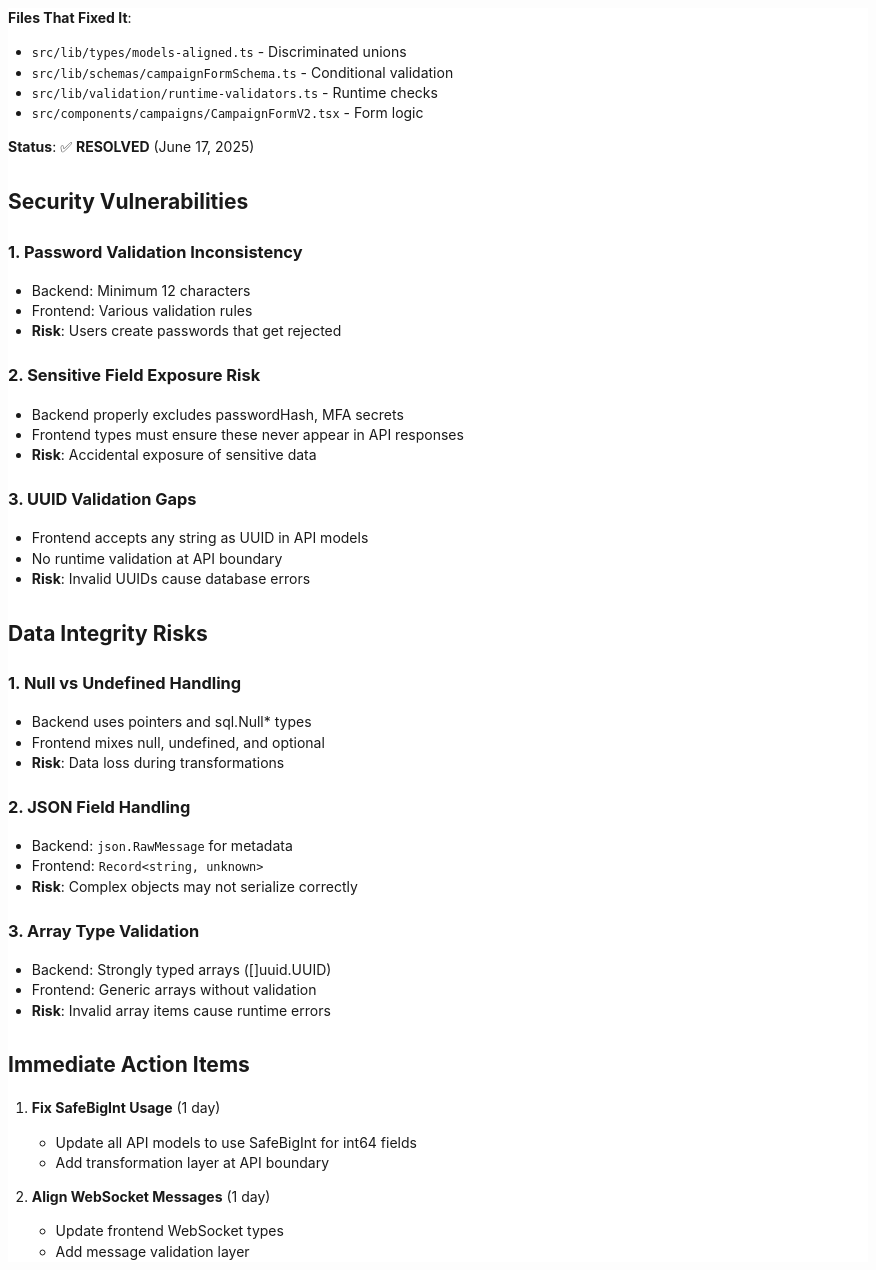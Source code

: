 **Files That Fixed It**:
- `src/lib/types/models-aligned.ts` - Discriminated unions
- `src/lib/schemas/campaignFormSchema.ts` - Conditional validation
- `src/lib/validation/runtime-validators.ts` - Runtime checks
- `src/components/campaigns/CampaignFormV2.tsx` - Form logic

**Status**: ✅ **RESOLVED** (June 17, 2025)

## Security Vulnerabilities

### 1. Password Validation Inconsistency
- Backend: Minimum 12 characters
- Frontend: Various validation rules
- **Risk**: Users create passwords that get rejected

### 2. Sensitive Field Exposure Risk
- Backend properly excludes passwordHash, MFA secrets
- Frontend types must ensure these never appear in API responses
- **Risk**: Accidental exposure of sensitive data

### 3. UUID Validation Gaps
- Frontend accepts any string as UUID in API models
- No runtime validation at API boundary
- **Risk**: Invalid UUIDs cause database errors

## Data Integrity Risks

### 1. Null vs Undefined Handling
- Backend uses pointers and sql.Null* types
- Frontend mixes null, undefined, and optional
- **Risk**: Data loss during transformations

### 2. JSON Field Handling
- Backend: `json.RawMessage` for metadata
- Frontend: `Record<string, unknown>`
- **Risk**: Complex objects may not serialize correctly

### 3. Array Type Validation
- Backend: Strongly typed arrays ([]uuid.UUID)
- Frontend: Generic arrays without validation
- **Risk**: Invalid array items cause runtime errors

## Immediate Action Items

1. **Fix SafeBigInt Usage** (1 day)
   - Update all API models to use SafeBigInt for int64 fields
   - Add transformation layer at API boundary

2. **Align WebSocket Messages** (1 day)
   - Update frontend WebSocket types
   - Add message validation layer
